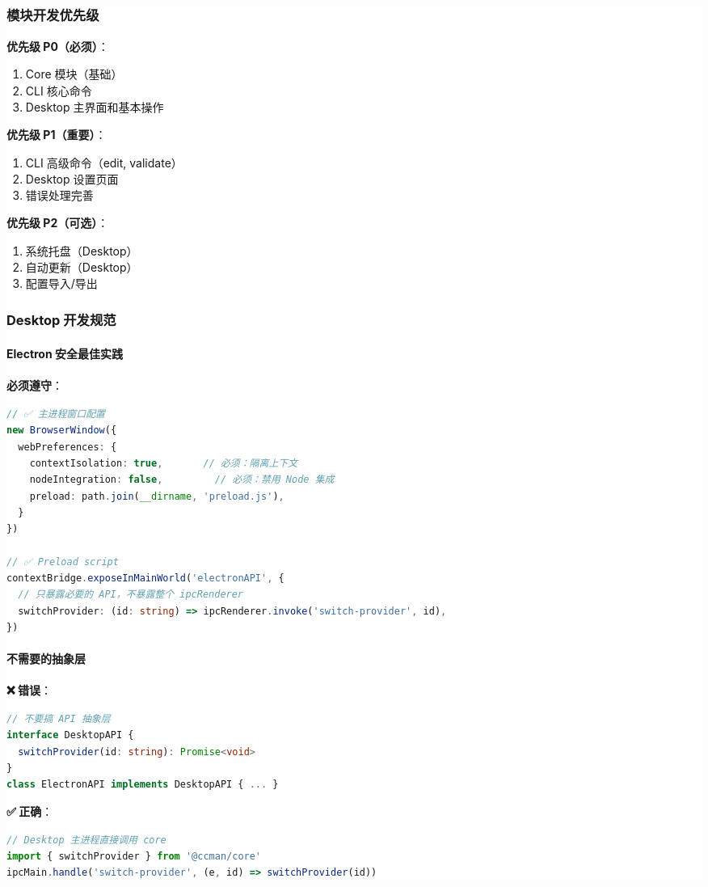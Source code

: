 ### 模块开发优先级

**优先级 P0（必须）**：
1. Core 模块（基础）
2. CLI 核心命令
3. Desktop 主界面和基本操作

**优先级 P1（重要）**：
1. CLI 高级命令（edit, validate）
2. Desktop 设置页面
3. 错误处理完善

**优先级 P2（可选）**：
1. 系统托盘（Desktop）
2. 自动更新（Desktop）
3. 配置导入/导出

### Desktop 开发规范

#### Electron 安全最佳实践

**必须遵守**：
```typescript
// ✅ 主进程窗口配置
new BrowserWindow({
  webPreferences: {
    contextIsolation: true,       // 必须：隔离上下文
    nodeIntegration: false,         // 必须：禁用 Node 集成
    preload: path.join(__dirname, 'preload.js'),
  }
})

// ✅ Preload script
contextBridge.exposeInMainWorld('electronAPI', {
  // 只暴露必要的 API，不暴露整个 ipcRenderer
  switchProvider: (id: string) => ipcRenderer.invoke('switch-provider', id),
})
```

#### 不需要的抽象层

**❌ 错误**：
```typescript
// 不要搞 API 抽象层
interface DesktopAPI {
  switchProvider(id: string): Promise<void>
}
class ElectronAPI implements DesktopAPI { ... }
```

**✅ 正确**：
```typescript
// Desktop 主进程直接调用 core
import { switchProvider } from '@ccman/core'
ipcMain.handle('switch-provider', (e, id) => switchProvider(id))
```
